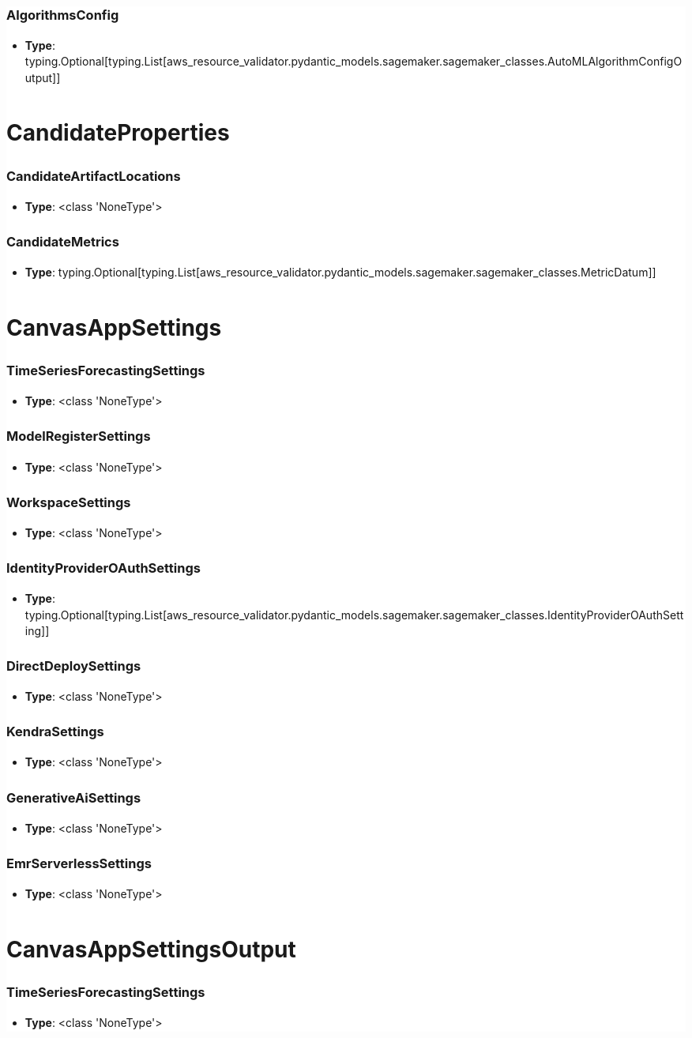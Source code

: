 ### AlgorithmsConfig
- **Type**: typing.Optional[typing.List[aws_resource_validator.pydantic_models.sagemaker.sagemaker_classes.AutoMLAlgorithmConfigOutput]]


# CandidateProperties

### CandidateArtifactLocations
- **Type**: <class 'NoneType'>

### CandidateMetrics
- **Type**: typing.Optional[typing.List[aws_resource_validator.pydantic_models.sagemaker.sagemaker_classes.MetricDatum]]


# CanvasAppSettings

### TimeSeriesForecastingSettings
- **Type**: <class 'NoneType'>

### ModelRegisterSettings
- **Type**: <class 'NoneType'>

### WorkspaceSettings
- **Type**: <class 'NoneType'>

### IdentityProviderOAuthSettings
- **Type**: typing.Optional[typing.List[aws_resource_validator.pydantic_models.sagemaker.sagemaker_classes.IdentityProviderOAuthSetting]]

### DirectDeploySettings
- **Type**: <class 'NoneType'>

### KendraSettings
- **Type**: <class 'NoneType'>

### GenerativeAiSettings
- **Type**: <class 'NoneType'>

### EmrServerlessSettings
- **Type**: <class 'NoneType'>


# CanvasAppSettingsOutput

### TimeSeriesForecastingSettings
- **Type**: <class 'NoneType'>
